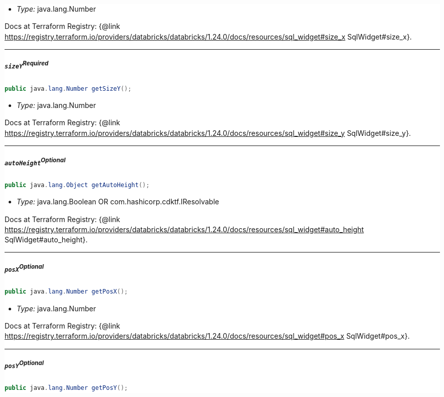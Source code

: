 - *Type:* java.lang.Number

Docs at Terraform Registry: {@link https://registry.terraform.io/providers/databricks/databricks/1.24.0/docs/resources/sql_widget#size_x SqlWidget#size_x}.

---

##### `sizeY`<sup>Required</sup> <a name="sizeY" id="@cdktf/provider-databricks.sqlWidget.SqlWidgetPosition.property.sizeY"></a>

```java
public java.lang.Number getSizeY();
```

- *Type:* java.lang.Number

Docs at Terraform Registry: {@link https://registry.terraform.io/providers/databricks/databricks/1.24.0/docs/resources/sql_widget#size_y SqlWidget#size_y}.

---

##### `autoHeight`<sup>Optional</sup> <a name="autoHeight" id="@cdktf/provider-databricks.sqlWidget.SqlWidgetPosition.property.autoHeight"></a>

```java
public java.lang.Object getAutoHeight();
```

- *Type:* java.lang.Boolean OR com.hashicorp.cdktf.IResolvable

Docs at Terraform Registry: {@link https://registry.terraform.io/providers/databricks/databricks/1.24.0/docs/resources/sql_widget#auto_height SqlWidget#auto_height}.

---

##### `posX`<sup>Optional</sup> <a name="posX" id="@cdktf/provider-databricks.sqlWidget.SqlWidgetPosition.property.posX"></a>

```java
public java.lang.Number getPosX();
```

- *Type:* java.lang.Number

Docs at Terraform Registry: {@link https://registry.terraform.io/providers/databricks/databricks/1.24.0/docs/resources/sql_widget#pos_x SqlWidget#pos_x}.

---

##### `posY`<sup>Optional</sup> <a name="posY" id="@cdktf/provider-databricks.sqlWidget.SqlWidgetPosition.property.posY"></a>

```java
public java.lang.Number getPosY();
```
